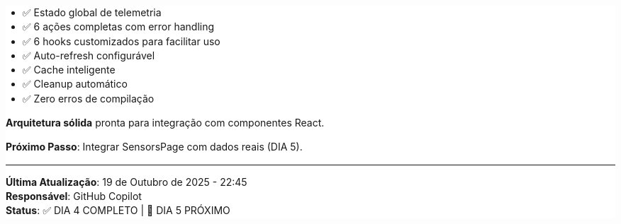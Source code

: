 - ✅ Estado global de telemetria
- ✅ 6 ações completas com error handling
- ✅ 6 hooks customizados para facilitar uso
- ✅ Auto-refresh configurável
- ✅ Cache inteligente
- ✅ Cleanup automático
- ✅ Zero erros de compilação

**Arquitetura sólida** pronta para integração com componentes React.

**Próximo Passo**: Integrar SensorsPage com dados reais (DIA 5).

---

**Última Atualização**: 19 de Outubro de 2025 - 22:45  
**Responsável**: GitHub Copilot  
**Status**: ✅ DIA 4 COMPLETO | 🎯 DIA 5 PRÓXIMO

